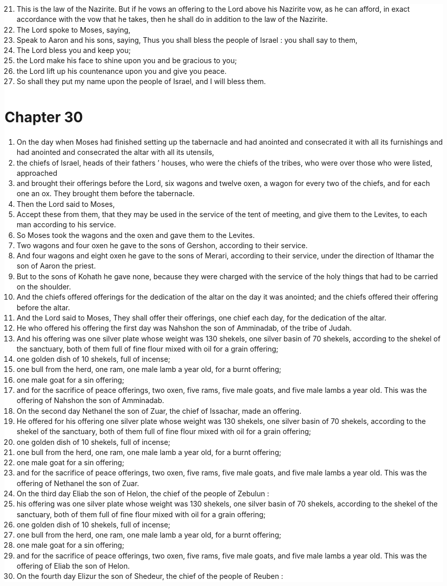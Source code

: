 21. This is the law of the Nazirite. But if he vows an offering to the Lord above his Nazirite vow, as he can afford, in exact accordance with the vow that he takes, then he shall do in addition to the law of the Nazirite.
22. The Lord spoke to Moses, saying,
23. Speak to Aaron and his sons, saying, Thus you shall bless the people of Israel : you shall say to them,
24. The Lord bless you and keep you;
25. the Lord make his face to shine upon you and be gracious to you;
26. the Lord lift up his countenance upon you and give you peace.
27. So shall they put my name upon the people of Israel, and I will bless them.

# Chapter 30

1. On the day when Moses had finished setting up the tabernacle and had anointed and consecrated it with all its furnishings and had anointed and consecrated the altar with all its utensils,
2. the chiefs of Israel, heads of their fathers ’ houses, who were the chiefs of the tribes, who were over those who were listed, approached
3. and brought their offerings before the Lord, six wagons and twelve oxen, a wagon for every two of the chiefs, and for each one an ox. They brought them before the tabernacle.
4. Then the Lord said to Moses,
5. Accept these from them, that they may be used in the service of the tent of meeting, and give them to the Levites, to each man according to his service.
6. So Moses took the wagons and the oxen and gave them to the Levites.
7. Two wagons and four oxen he gave to the sons of Gershon, according to their service.
8. And four wagons and eight oxen he gave to the sons of Merari, according to their service, under the direction of Ithamar the son of Aaron the priest.
9. But to the sons of Kohath he gave none, because they were charged with the service of the holy things that had to be carried on the shoulder.
10. And the chiefs offered offerings for the dedication of the altar on the day it was anointed; and the chiefs offered their offering before the altar.
11. And the Lord said to Moses, They shall offer their offerings, one chief each day, for the dedication of the altar.
12. He who offered his offering the first day was Nahshon the son of Amminadab, of the tribe of Judah.
13. And his offering was one silver plate whose weight was 130 shekels, one silver basin of 70 shekels, according to the shekel of the sanctuary, both of them full of fine flour mixed with oil for a grain offering;
14. one golden dish of 10 shekels, full of incense;
15. one bull from the herd, one ram, one male lamb a year old, for a burnt offering;
16. one male goat for a sin offering;
17. and for the sacrifice of peace offerings, two oxen, five rams, five male goats, and five male lambs a year old. This was the offering of Nahshon the son of Amminadab.
18. On the second day Nethanel the son of Zuar, the chief of Issachar, made an offering.
19. He offered for his offering one silver plate whose weight was 130 shekels, one silver basin of 70 shekels, according to the shekel of the sanctuary, both of them full of fine flour mixed with oil for a grain offering;
20. one golden dish of 10 shekels, full of incense;
21. one bull from the herd, one ram, one male lamb a year old, for a burnt offering;
22. one male goat for a sin offering;
23. and for the sacrifice of peace offerings, two oxen, five rams, five male goats, and five male lambs a year old. This was the offering of Nethanel the son of Zuar.
24. On the third day Eliab the son of Helon, the chief of the people of Zebulun :
25. his offering was one silver plate whose weight was 130 shekels, one silver basin of 70 shekels, according to the shekel of the sanctuary, both of them full of fine flour mixed with oil for a grain offering;
26. one golden dish of 10 shekels, full of incense;
27. one bull from the herd, one ram, one male lamb a year old, for a burnt offering;
28. one male goat for a sin offering;
29. and for the sacrifice of peace offerings, two oxen, five rams, five male goats, and five male lambs a year old. This was the offering of Eliab the son of Helon.
30. On the fourth day Elizur the son of Shedeur, the chief of the people of Reuben :